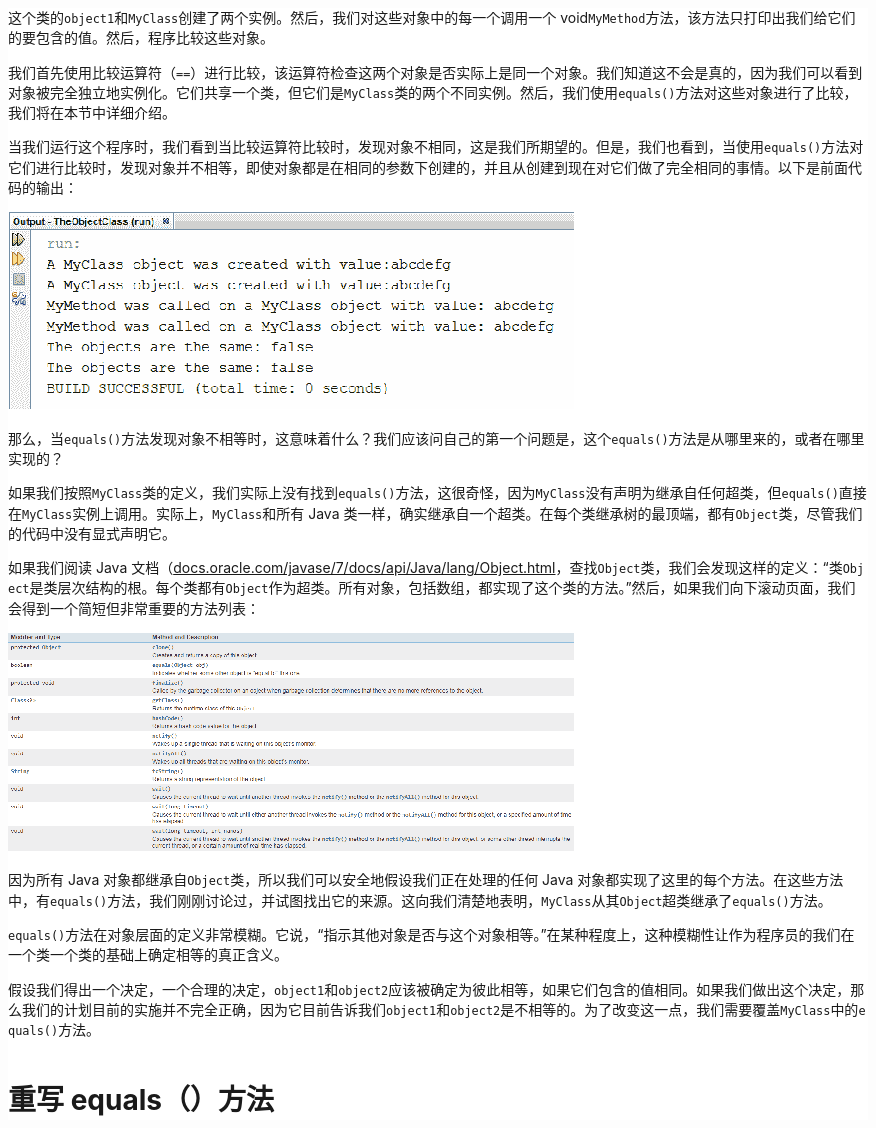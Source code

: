 ```java
```

这个类的`object1`和`MyClass`创建了两个实例。然后，我们对这些对象中的每一个调用一个 void`MyMethod`方法，该方法只打印出我们给它们的要包含的值。然后，程序比较这些对象。

我们首先使用比较运算符（`==`）进行比较，该运算符检查这两个对象是否实际上是同一个对象。我们知道这不会是真的，因为我们可以看到对象被完全独立地实例化。它们共享一个类，但它们是`MyClass`类的两个不同实例。然后，我们使用`equals()`方法对这些对象进行了比较，我们将在本节中详细介绍。

当我们运行这个程序时，我们看到当比较运算符比较时，发现对象不相同，这是我们所期望的。但是，我们也看到，当使用`equals()`方法对它们进行比较时，发现对象并不相等，即使对象都是在相同的参数下创建的，并且从创建到现在对它们做了完全相同的事情。以下是前面代码的输出：

![](img/ccc58e6f-859d-494a-b94a-94f4cd1be784.png)

那么，当`equals()`方法发现对象不相等时，这意味着什么？我们应该问自己的第一个问题是，这个`equals()`方法是从哪里来的，或者在哪里实现的？

如果我们按照`MyClass`类的定义，我们实际上没有找到`equals()`方法，这很奇怪，因为`MyClass`没有声明为继承自任何超类，但`equals()`直接在`MyClass`实例上调用。实际上，`MyClass`和所有 Java 类一样，确实继承自一个超类。在每个类继承树的最顶端，都有`Object`类，尽管我们的代码中没有显式声明它。

如果我们阅读 Java 文档（[docs.oracle.com/javase/7/docs/api/Java/lang/Object.html](http://docs.oracle.com/javase/7/docs/api/java/lang/Object.html)，查找`Object`类，我们会发现这样的定义：“类`Object`是类层次结构的根。每个类都有`Object`作为超类。所有对象，包括数组，都实现了这个类的方法。”然后，如果我们向下滚动页面，我们会得到一个简短但非常重要的方法列表：

![](img/47b9097e-61a6-4de3-999d-9e2524a7dd8a.png)

因为所有 Java 对象都继承自`Object`类，所以我们可以安全地假设我们正在处理的任何 Java 对象都实现了这里的每个方法。在这些方法中，有`equals()`方法，我们刚刚讨论过，并试图找出它的来源。这向我们清楚地表明，`MyClass`从其`Object`超类继承了`equals()`方法。

`equals()`方法在对象层面的定义非常模糊。它说，“指示其他对象是否与这个对象相等。”在某种程度上，这种模糊性让作为程序员的我们在一个类一个类的基础上确定相等的真正含义。

假设我们得出一个决定，一个合理的决定，`object1`和`object2`应该被确定为彼此相等，如果它们包含的值相同。如果我们做出这个决定，那么我们的计划目前的实施并不完全正确，因为它目前告诉我们`object1`和`object2`是不相等的。为了改变这一点，我们需要覆盖`MyClass`中的`equals()`方法。

# 重写 equals（）方法
